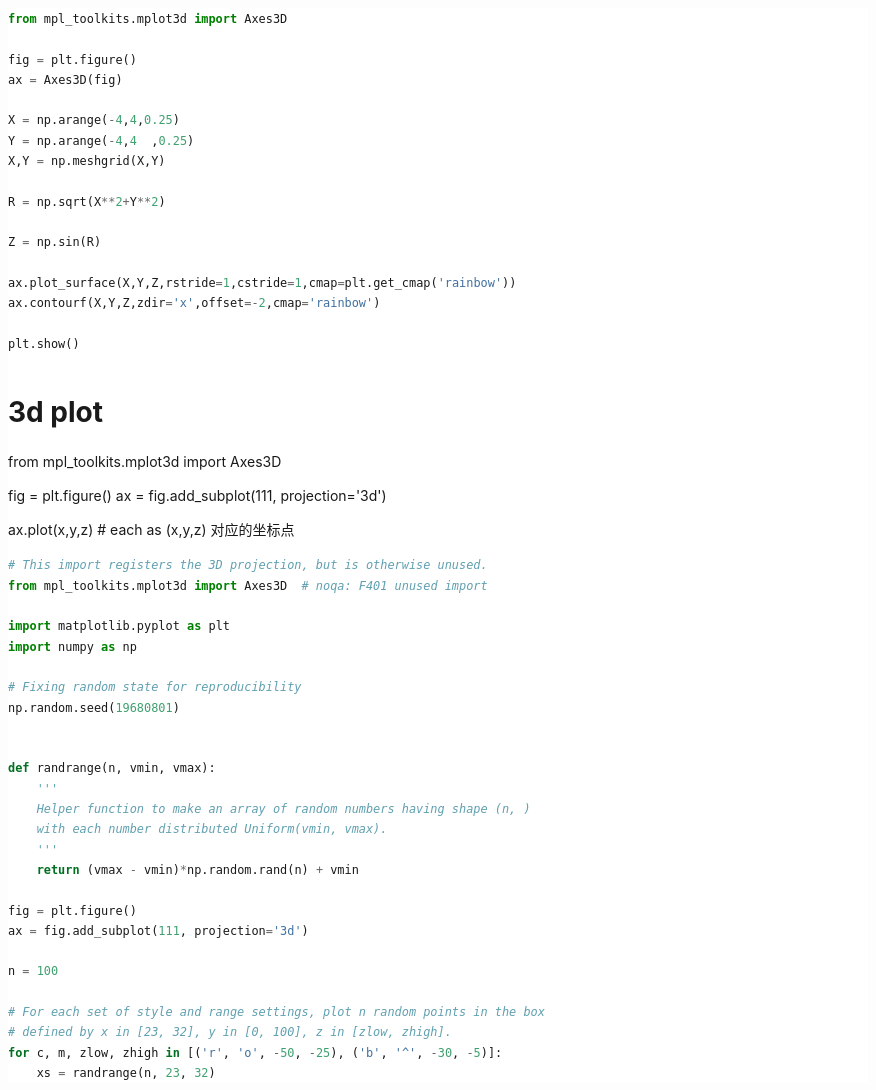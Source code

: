 ```python
from mpl_toolkits.mplot3d import Axes3D

fig = plt.figure()
ax = Axes3D(fig)

X = np.arange(-4,4,0.25)
Y = np.arange(-4,4  ,0.25)
X,Y = np.meshgrid(X,Y)

R = np.sqrt(X**2+Y**2)

Z = np.sin(R)

ax.plot_surface(X,Y,Z,rstride=1,cstride=1,cmap=plt.get_cmap('rainbow'))
ax.contourf(X,Y,Z,zdir='x',offset=-2,cmap='rainbow')

plt.show()


```













# 3d plot
from mpl_toolkits.mplot3d import Axes3D

fig = plt.figure()
ax = fig.add_subplot(111, projection='3d')

ax.plot(x,y,z) # each as (x,y,z) 对应的坐标点



```python
# This import registers the 3D projection, but is otherwise unused.
from mpl_toolkits.mplot3d import Axes3D  # noqa: F401 unused import

import matplotlib.pyplot as plt
import numpy as np

# Fixing random state for reproducibility
np.random.seed(19680801)


def randrange(n, vmin, vmax):
    '''
    Helper function to make an array of random numbers having shape (n, )
    with each number distributed Uniform(vmin, vmax).
    '''
    return (vmax - vmin)*np.random.rand(n) + vmin

fig = plt.figure()
ax = fig.add_subplot(111, projection='3d')

n = 100

# For each set of style and range settings, plot n random points in the box
# defined by x in [23, 32], y in [0, 100], z in [zlow, zhigh].
for c, m, zlow, zhigh in [('r', 'o', -50, -25), ('b', '^', -30, -5)]:
    xs = randrange(n, 23, 32)
```